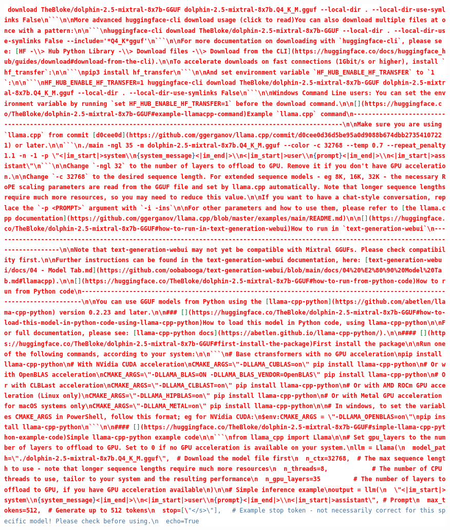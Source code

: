 ```json
 download TheBloke/dolphin-2.5-mixtral-8x7b-GGUF dolphin-2.5-mixtral-8x7b.Q4_K_M.gguf --local-dir . --local-dir-use-symlinks False\n```\n\nMore advanced huggingface-cli download usage (click to read)You can also download multiple files at once with a pattern:\n\n```\nhuggingface-cli download TheBloke/dolphin-2.5-mixtral-8x7b-GGUF --local-dir . --local-dir-use-symlinks False --include='*Q4_K*gguf'\n```\n\nFor more documentation on downloading with `huggingface-cli`, please see: [HF -\\> Hub Python Library -\\> Download files -\\> Download from the CLI](https://huggingface.co/docs/huggingface_hub/guides/download#download-from-the-cli).\n\nTo accelerate downloads on fast connections (1Gbit/s or higher), install `hf_transfer`:\n\n```\npip3 install hf_transfer\n```\n\nAnd set environment variable `HF_HUB_ENABLE_HF_TRANSFER` to `1`:\n\n```\nHF_HUB_ENABLE_HF_TRANSFER=1 huggingface-cli download TheBloke/dolphin-2.5-mixtral-8x7b-GGUF dolphin-2.5-mixtral-8x7b.Q4_K_M.gguf --local-dir . --local-dir-use-symlinks False\n```\n\nWindows Command Line users: You can set the environment variable by running `set HF_HUB_ENABLE_HF_TRANSFER=1` before the download command.\n\n[](https://huggingface.co/TheBloke/dolphin-2.5-mixtral-8x7b-GGUF#example-llamacpp-command)Example `llama.cpp` command\n---------------------------------------------------------------------------------------------------------------------\n\nMake sure you are using `llama.cpp` from commit [d0cee0d](https://github.com/ggerganov/llama.cpp/commit/d0cee0d36d5be95a0d9088b674dbb27354107221) or later.\n\n```\n./main -ngl 35 -m dolphin-2.5-mixtral-8x7b.Q4_K_M.gguf --color -c 32768 --temp 0.7 --repeat_penalty 1.1 -n -1 -p \"<|im_start|>system\\n{system_message}<|im_end|>\\n<|im_start|>user\\n{prompt}<|im_end|>\\n<|im_start|>assistant\"\n```\n\nChange `-ngl 32` to the number of layers to offload to GPU. Remove it if you don't have GPU acceleration.\n\nChange `-c 32768` to the desired sequence length. For extended sequence models - eg 8K, 16K, 32K - the necessary RoPE scaling parameters are read from the GGUF file and set by llama.cpp automatically. Note that longer sequence lengths require much more resources, so you may need to reduce this value.\n\nIf you want to have a chat-style conversation, replace the `-p <PROMPT>` argument with `-i -ins`\n\nFor other parameters and how to use them, please refer to [the llama.cpp documentation](https://github.com/ggerganov/llama.cpp/blob/master/examples/main/README.md)\n\n[](https://huggingface.co/TheBloke/dolphin-2.5-mixtral-8x7b-GGUF#how-to-run-in-text-generation-webui)How to run in `text-generation-webui`\n------------------------------------------------------------------------------------------------------------------------------------------\n\nNote that text-generation-webui may not yet be compatible with Mixtral GGUFs. Please check compatibility first.\n\nFurther instructions can be found in the text-generation-webui documentation, here: [text-generation-webui/docs/04 ‐ Model Tab.md](https://github.com/oobabooga/text-generation-webui/blob/main/docs/04%20%E2%80%90%20Model%20Tab.md#llamacpp).\n\n[](https://huggingface.co/TheBloke/dolphin-2.5-mixtral-8x7b-GGUF#how-to-run-from-python-code)How to run from Python code\n------------------------------------------------------------------------------------------------------------------------\n\nYou can use GGUF models from Python using the [llama-cpp-python](https://github.com/abetlen/llama-cpp-python) version 0.2.23 and later.\n\n### [](https://huggingface.co/TheBloke/dolphin-2.5-mixtral-8x7b-GGUF#how-to-load-this-model-in-python-code-using-llama-cpp-python)How to load this model in Python code, using llama-cpp-python\n\nFor full documentation, please see: [llama-cpp-python docs](https://abetlen.github.io/llama-cpp-python/).\n\n#### [](https://huggingface.co/TheBloke/dolphin-2.5-mixtral-8x7b-GGUF#first-install-the-package)First install the package\n\nRun one of the following commands, according to your system:\n\n```\n# Base ctransformers with no GPU acceleration\npip install llama-cpp-python\n# With NVidia CUDA acceleration\nCMAKE_ARGS=\"-DLLAMA_CUBLAS=on\" pip install llama-cpp-python\n# Or with OpenBLAS acceleration\nCMAKE_ARGS=\"-DLLAMA_BLAS=ON -DLLAMA_BLAS_VENDOR=OpenBLAS\" pip install llama-cpp-python\n# Or with CLBLast acceleration\nCMAKE_ARGS=\"-DLLAMA_CLBLAST=on\" pip install llama-cpp-python\n# Or with AMD ROCm GPU acceleration (Linux only)\nCMAKE_ARGS=\"-DLLAMA_HIPBLAS=on\" pip install llama-cpp-python\n# Or with Metal GPU acceleration for macOS systems only\nCMAKE_ARGS=\"-DLLAMA_METAL=on\" pip install llama-cpp-python\n\n# In windows, to set the variables CMAKE_ARGS in PowerShell, follow this format; eg for NVidia CUDA:\n$env:CMAKE_ARGS = \"-DLLAMA_OPENBLAS=on\"\npip install llama-cpp-python\n```\n\n#### [](https://huggingface.co/TheBloke/dolphin-2.5-mixtral-8x7b-GGUF#simple-llama-cpp-python-example-code)Simple llama-cpp-python example code\n\n```\nfrom llama_cpp import Llama\n\n# Set gpu_layers to the number of layers to offload to GPU. Set to 0 if no GPU acceleration is available on your system.\nllm = Llama(\n  model_path=\"./dolphin-2.5-mixtral-8x7b.Q4_K_M.gguf\",  # Download the model file first\n  n_ctx=32768,  # The max sequence length to use - note that longer sequence lengths require much more resources\n  n_threads=8,            # The number of CPU threads to use, tailor to your system and the resulting performance\n  n_gpu_layers=35         # The number of layers to offload to GPU, if you have GPU acceleration available\n)\n\n# Simple inference example\noutput = llm(\n  \"<|im_start|>system\\n{system_message}<|im_end|>\\n<|im_start|>user\\n{prompt}<|im_end|>\\n<|im_start|>assistant\", # Prompt\n  max_tokens=512,  # Generate up to 512 tokens\n  stop=[\"</s>\"],   # Example stop token - not necessarily correct for this specific model! Please check before using.\n  echo=True
```